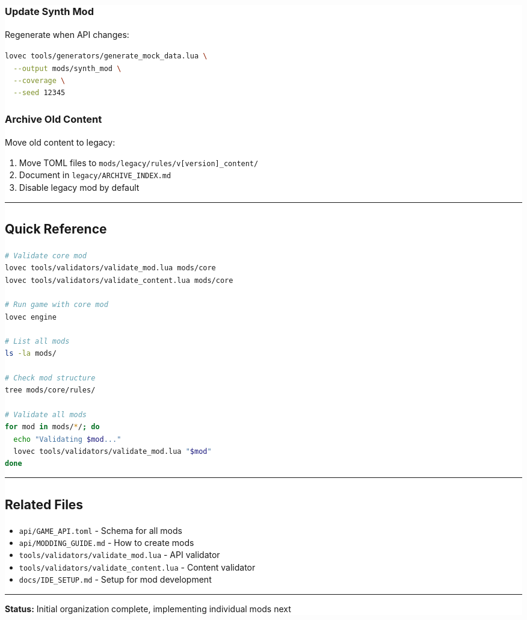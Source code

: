 ### Update Synth Mod

Regenerate when API changes:

```bash
lovec tools/generators/generate_mock_data.lua \
  --output mods/synth_mod \
  --coverage \
  --seed 12345
```

### Archive Old Content

Move old content to legacy:

1. Move TOML files to `mods/legacy/rules/v[version]_content/`
2. Document in `legacy/ARCHIVE_INDEX.md`
3. Disable legacy mod by default

---

## Quick Reference

```bash
# Validate core mod
lovec tools/validators/validate_mod.lua mods/core
lovec tools/validators/validate_content.lua mods/core

# Run game with core mod
lovec engine

# List all mods
ls -la mods/

# Check mod structure
tree mods/core/rules/

# Validate all mods
for mod in mods/*/; do
  echo "Validating $mod..."
  lovec tools/validators/validate_mod.lua "$mod"
done
```

---

## Related Files

- `api/GAME_API.toml` - Schema for all mods
- `api/MODDING_GUIDE.md` - How to create mods
- `tools/validators/validate_mod.lua` - API validator
- `tools/validators/validate_content.lua` - Content validator
- `docs/IDE_SETUP.md` - Setup for mod development

---

**Status:** Initial organization complete, implementing individual mods next
